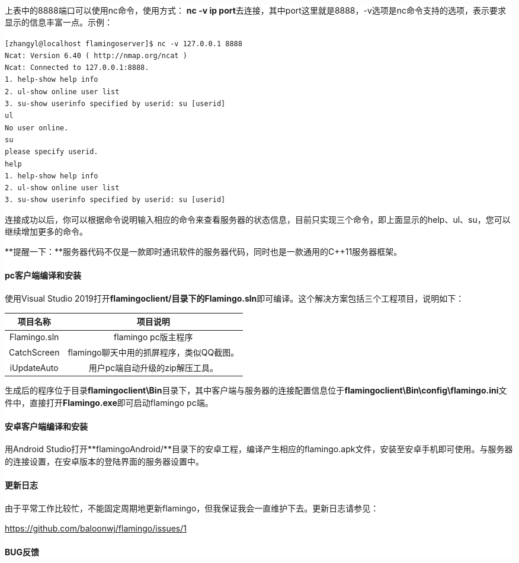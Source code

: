    上表中的8888端口可以使用nc命令，使用方式： **nc -v ip port**去连接，其中port这里就是8888，-v选项是nc命令支持的选项，表示要求显示的信息丰富一点。示例：

   ```
   [zhangyl@localhost flamingoserver]$ nc -v 127.0.0.1 8888
   Ncat: Version 6.40 ( http://nmap.org/ncat )
   Ncat: Connected to 127.0.0.1:8888.
   1. help-show help info
   2. ul-show online user list
   3. su-show userinfo specified by userid: su [userid]
   ul
   No user online.
   su
   please specify userid.
   help
   1. help-show help info
   2. ul-show online user list
   3. su-show userinfo specified by userid: su [userid]
   ```

   连接成功以后，你可以根据命令说明输入相应的命令来查看服务器的状态信息，目前只实现三个命令，即上面显示的help、ul、su，您可以继续增加更多的命令。

   

   **提醒一下：**服务器代码不仅是一款即时通讯软件的服务器代码，同时也是一款通用的C++11服务器框架。

   

   #### pc客户端编译和安装

   使用Visual Studio 2019打开**flamingoclient/**目录下的**Flamingo.sln**即可编译。这个解决方案包括三个工程项目，说明如下：

   |   项目名称   |                 项目说明                 |
   | :----------: | :--------------------------------------: |
   | Flamingo.sln |           flamingo pc版主程序            |
   | CatchScreen  | flamingo聊天中用的抓屏程序，类似QQ截图。 |
   | iUpdateAuto  |     用户pc端自动升级的zip解压工具。      |

​      生成后的程序位于目录**flamingoclient\Bin**目录下，其中客户端与服务器的连接配置信息位于**flamingoclient\Bin\config\flamingo.ini**文件中，直接打开**Flamingo.exe**即可启动flamingo pc端。



####     安卓客户端编译和安装

用Android Studio打开**flamingoAndroid/**目录下的安卓工程，编译产生相应的flamingo.apk文件，安装至安卓手机即可使用。与服务器的连接设置，在安卓版本的登陆界面的服务器设置中。



#### 更新日志

由于平常工作比较忙，不能固定周期地更新flamingo，但我保证我会一直维护下去。更新日志请参见：

https://github.com/baloonwj/flamingo/issues/1



#### BUG反馈
